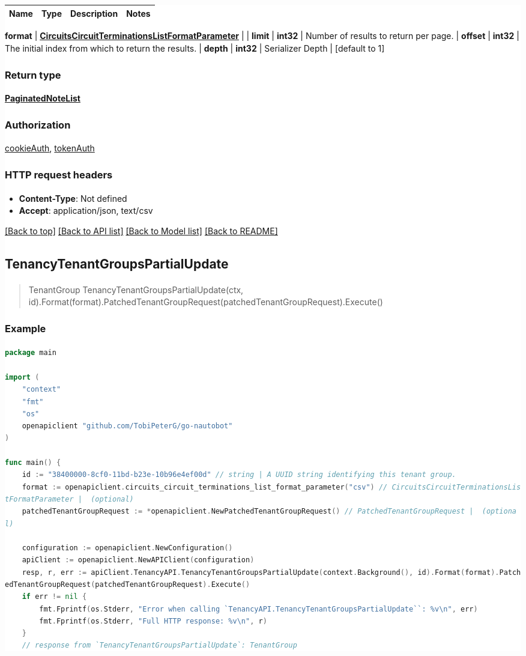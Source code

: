 
Name | Type | Description  | Notes
------------- | ------------- | ------------- | -------------

 **format** | [**CircuitsCircuitTerminationsListFormatParameter**](CircuitsCircuitTerminationsListFormatParameter.md) |  | 
 **limit** | **int32** | Number of results to return per page. | 
 **offset** | **int32** | The initial index from which to return the results. | 
 **depth** | **int32** | Serializer Depth | [default to 1]

### Return type

[**PaginatedNoteList**](PaginatedNoteList.md)

### Authorization

[cookieAuth](../README.md#cookieAuth), [tokenAuth](../README.md#tokenAuth)

### HTTP request headers

- **Content-Type**: Not defined
- **Accept**: application/json, text/csv

[[Back to top]](#) [[Back to API list]](../README.md#documentation-for-api-endpoints)
[[Back to Model list]](../README.md#documentation-for-models)
[[Back to README]](../README.md)


## TenancyTenantGroupsPartialUpdate

> TenantGroup TenancyTenantGroupsPartialUpdate(ctx, id).Format(format).PatchedTenantGroupRequest(patchedTenantGroupRequest).Execute()





### Example

```go
package main

import (
	"context"
	"fmt"
	"os"
	openapiclient "github.com/TobiPeterG/go-nautobot"
)

func main() {
	id := "38400000-8cf0-11bd-b23e-10b96e4ef00d" // string | A UUID string identifying this tenant group.
	format := openapiclient.circuits_circuit_terminations_list_format_parameter("csv") // CircuitsCircuitTerminationsListFormatParameter |  (optional)
	patchedTenantGroupRequest := *openapiclient.NewPatchedTenantGroupRequest() // PatchedTenantGroupRequest |  (optional)

	configuration := openapiclient.NewConfiguration()
	apiClient := openapiclient.NewAPIClient(configuration)
	resp, r, err := apiClient.TenancyAPI.TenancyTenantGroupsPartialUpdate(context.Background(), id).Format(format).PatchedTenantGroupRequest(patchedTenantGroupRequest).Execute()
	if err != nil {
		fmt.Fprintf(os.Stderr, "Error when calling `TenancyAPI.TenancyTenantGroupsPartialUpdate``: %v\n", err)
		fmt.Fprintf(os.Stderr, "Full HTTP response: %v\n", r)
	}
	// response from `TenancyTenantGroupsPartialUpdate`: TenantGroup
```